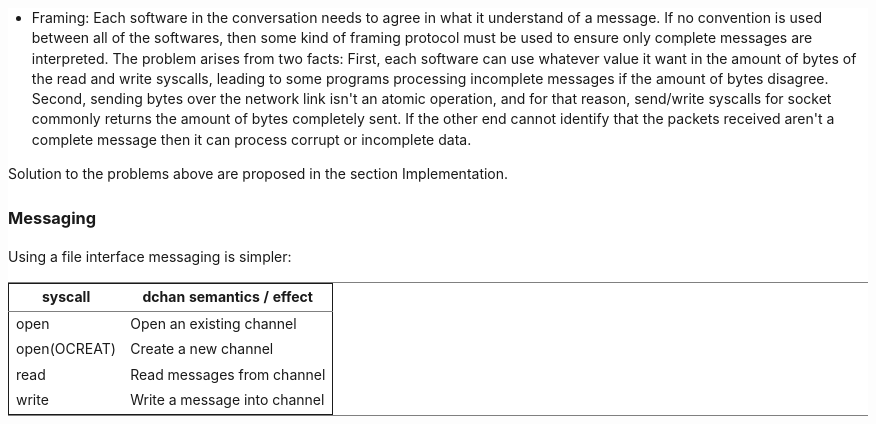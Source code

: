 -   Framing: Each software in the conversation needs to agree in what it
    understand of a message. If no convention is used between all of the
    softwares, then some kind of framing protocol must be used to ensure
    only complete messages are interpreted. The problem arises from two
    facts: First, each software can use whatever value it want in the
    amount of bytes of the read and write syscalls, leading to some
    programs processing incomplete messages if the amount of bytes
    disagree. Second, sending bytes over the network link isn't an
    atomic operation, and for that reason, send/write syscalls for
    socket commonly returns the amount of bytes completely sent. If the
    other end cannot identify that the packets received aren't a
    complete message then it can process corrupt or incomplete data.

Solution to the problems above are proposed in the section
Implementation.

### Messaging<a id="sec-1-3-6" name="sec-1-3-6"></a>

Using a file interface messaging is simpler:

<table border="2" cellspacing="0" cellpadding="6" rules="groups" frame="hsides">


<colgroup>
<col  class="left" />

<col  class="left" />
</colgroup>
<thead>
<tr>
<th scope="col" class="left">syscall</th>
<th scope="col" class="left">dchan semantics / effect</th>
</tr>
</thead>

<tbody>
<tr>
<td class="left">open</td>
<td class="left">Open an existing channel</td>
</tr>


<tr>
<td class="left">open(OCREAT)</td>
<td class="left">Create a new channel</td>
</tr>


<tr>
<td class="left">read</td>
<td class="left">Read messages from channel</td>
</tr>


<tr>
<td class="left">write</td>
<td class="left">Write a message into channel</td>
</tr>
